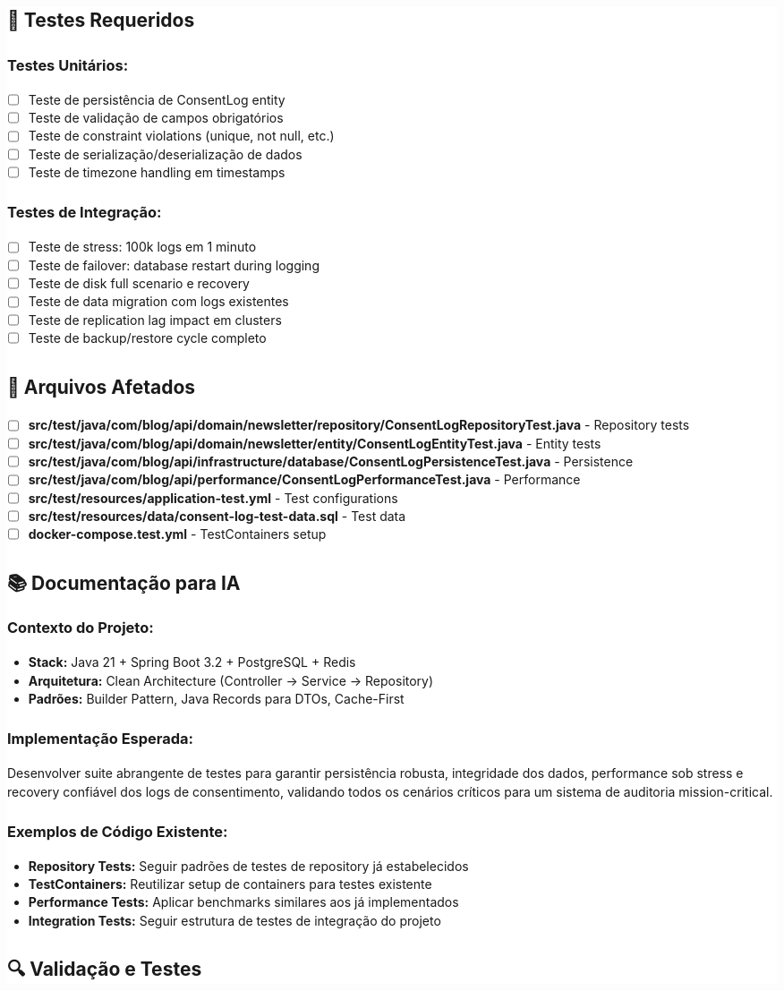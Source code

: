 ## 🧪 Testes Requeridos

### **Testes Unitários:**
- [ ] Teste de persistência de ConsentLog entity
- [ ] Teste de validação de campos obrigatórios
- [ ] Teste de constraint violations (unique, not null, etc.)
- [ ] Teste de serialização/deserialização de dados
- [ ] Teste de timezone handling em timestamps

### **Testes de Integração:**
- [ ] Teste de stress: 100k logs em 1 minuto
- [ ] Teste de failover: database restart during logging
- [ ] Teste de disk full scenario e recovery
- [ ] Teste de data migration com logs existentes
- [ ] Teste de replication lag impact em clusters
- [ ] Teste de backup/restore cycle completo

## 🔗 Arquivos Afetados
- [ ] **src/test/java/com/blog/api/domain/newsletter/repository/ConsentLogRepositoryTest.java** - Repository tests
- [ ] **src/test/java/com/blog/api/domain/newsletter/entity/ConsentLogEntityTest.java** - Entity tests  
- [ ] **src/test/java/com/blog/api/infrastructure/database/ConsentLogPersistenceTest.java** - Persistence
- [ ] **src/test/java/com/blog/api/performance/ConsentLogPerformanceTest.java** - Performance
- [ ] **src/test/resources/application-test.yml** - Test configurations
- [ ] **src/test/resources/data/consent-log-test-data.sql** - Test data
- [ ] **docker-compose.test.yml** - TestContainers setup

## 📚 Documentação para IA

### **Contexto do Projeto:**
- **Stack:** Java 21 + Spring Boot 3.2 + PostgreSQL + Redis
- **Arquitetura:** Clean Architecture (Controller → Service → Repository)
- **Padrões:** Builder Pattern, Java Records para DTOs, Cache-First

### **Implementação Esperada:**
Desenvolver suite abrangente de testes para garantir persistência robusta, integridade dos dados, performance sob stress e recovery confiável dos logs de consentimento, validando todos os cenários críticos para um sistema de auditoria mission-critical.

### **Exemplos de Código Existente:**
- **Repository Tests:** Seguir padrões de testes de repository já estabelecidos
- **TestContainers:** Reutilizar setup de containers para testes existente
- **Performance Tests:** Aplicar benchmarks similares aos já implementados
- **Integration Tests:** Seguir estrutura de testes de integração do projeto

## 🔍 Validação e Testes

